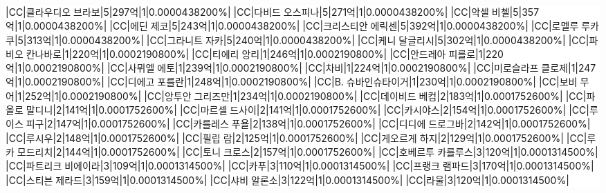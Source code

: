 |CC|클라우디오 브라보|5|297억|1|0.0000438200%|
|CC|다비드 오스피나|5|271억|1|0.0000438200%|
|CC|악셀 비첼|5|357억|1|0.0000438200%|
|CC|에딘 제코|5|243억|1|0.0000438200%|
|CC|크리스티안 에릭센|5|392억|1|0.0000438200%|
|CC|로멜루 루카쿠|5|313억|1|0.0000438200%|
|CC|그라니트 자카|5|240억|1|0.0000438200%|
|CC|케니 달글리시|5|302억|1|0.0000438200%|
|CC|파비오 칸나바로|1|220억|1|0.0002190800%|
|CC|티에리 앙리|1|246억|1|0.0002190800%|
|CC|안드레아 피를로|1|220억|1|0.0002190800%|
|CC|사뮈엘 에토|1|239억|1|0.0002190800%|
|CC|차비|1|224억|1|0.0002190800%|
|CC|미로슬라프 클로제|1|247억|1|0.0002190800%|
|CC|디에고 포를란|1|248억|1|0.0002190800%|
|CC|B. 슈바인슈타이거|1|230억|1|0.0002190800%|
|CC|보비 무어|1|252억|1|0.0002190800%|
|CC|앙투안 그리즈만|1|234억|1|0.0002190800%|
|CC|데이비드 베컴|2|183억|1|0.0001752600%|
|CC|파올로 말디니|2|141억|1|0.0001752600%|
|CC|마르셀 드사이|2|141억|1|0.0001752600%|
|CC|카시야스|2|154억|1|0.0001752600%|
|CC|루이스 피구|2|147억|1|0.0001752600%|
|CC|카를레스 푸욜|2|138억|1|0.0001752600%|
|CC|디디에 드로그바|2|142억|1|0.0001752600%|
|CC|루시우|2|148억|1|0.0001752600%|
|CC|필립 람|2|125억|1|0.0001752600%|
|CC|게오르게 하지|2|129억|1|0.0001752600%|
|CC|루카 모드리치|2|144억|1|0.0001752600%|
|CC|토니 크로스|2|157억|1|0.0001752600%|
|CC|호베르투 카를루스|3|120억|1|0.0001314500%|
|CC|파트리크 비에이라|3|109억|1|0.0001314500%|
|CC|카푸|3|110억|1|0.0001314500%|
|CC|프랭크 램파드|3|170억|1|0.0001314500%|
|CC|스티븐 제라드|3|159억|1|0.0001314500%|
|CC|샤비 알론소|3|122억|1|0.0001314500%|
|CC|라울|3|120억|1|0.0001314500%|